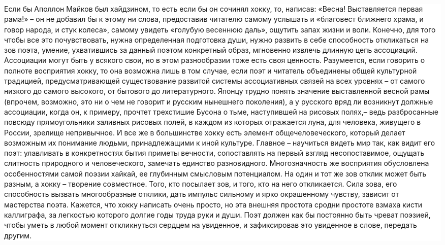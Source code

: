 Если бы Аполлон Майков был хайдзином, то есть если бы он сочинял хокку, то, написав: «Весна! Выставляется первая рама!» – он не добавил бы к этому ни слова, предоставив читателю самому услышать и «благовест ближнего храма, и говор народа, и стук колеса», самому увидеть «голубую весеннюю даль», ощутить запах жизни и воли. Конечно, для того чтобы все это почувствовать, нужна определенная подготовка души, нужно развить в себе способность откликаться на зов поэта, умение, ухватившись за данный поэтом конкретный образ, мгновенно извлечь длинную цепь ассоциаций. Ассоциации могут быть у всякого свои, но в этом разнообразии тоже есть своя ценность. Разумеется, если говорить о полноте восприятия хокку, то она возможна лишь в том случае, если поэт и читатель объединены общей культурной традицией, предусматривающей существование развитой системы ассоциативных связей на всех уровнях – от самого низкого до самого высокого, от бытового до литературного. Японцу трудно понять значение выставленной весной рамы (впрочем, возможно, это ни о чем не говорит и русским нынешнего поколения), а у русского вряд ли возникнут должные ассоциации, когда он, к примеру, прочтет трехстишие Бусона о тьме, наступившей на рисовых полях,– ведь разбросанные повсюду прямоугольники заливных рисовых полей, в каждом из которых отражается луна, для человека, живущего в России, зрелище непривычное. И все же в большинстве хокку есть элемент общечеловеческого, который делает возможным их понимание людьми, принадлежащими к иной культуре. Главное – научиться видеть мир так, как видит его поэт: улавливать в конкретностях бытия приметы вечности, сопоставлять на первый взгляд несопоставимое, ощущать слитность природного и человеческого, замечать единство разновидного. Многозначность же восприятия обусловлена особенностями самой поэзии хайкай, ее глубинным смысловым потенциалом. На один и тот же зов отклик может быть разным, а хокку – творение совместное. Того, кто посылает зов, и того, кто на него откликается. Сила зова, его способность вызвать многообразные отклики, дать импульс сильному и ярко окрашенному чувству, зависит от мастерства поэта. Кажется, что хокку написать очень просто, но эта внешняя простота сродни простоте взмаха кисти каллиграфа, за легкостью которого долгие годы труда руки и души. Поэт должен как бы постоянно быть чреват поэзией, чтобы уметь в любой момент откликнуться сердцем на увиденное, и зафиксировав это увиденное в слове, передать другим. 